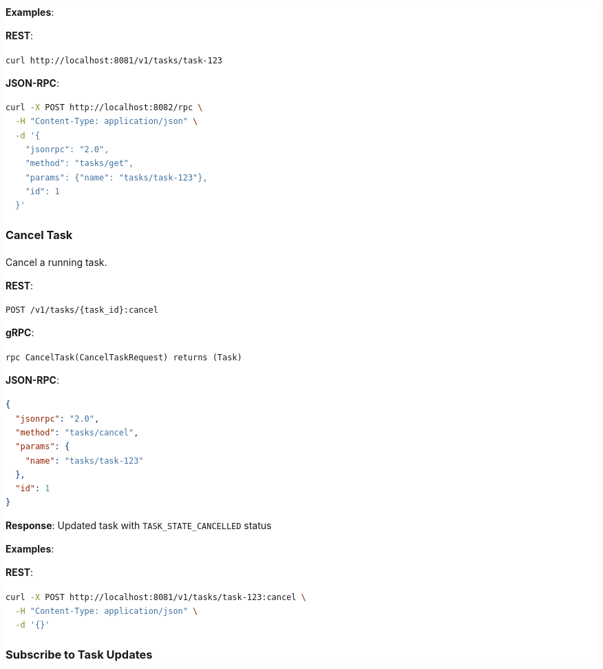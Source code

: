 **Examples**:

**REST**:
```bash
curl http://localhost:8081/v1/tasks/task-123
```

**JSON-RPC**:
```bash
curl -X POST http://localhost:8082/rpc \
  -H "Content-Type: application/json" \
  -d '{
    "jsonrpc": "2.0",
    "method": "tasks/get",
    "params": {"name": "tasks/task-123"},
    "id": 1
  }'
```

### Cancel Task

Cancel a running task.

**REST**:
```
POST /v1/tasks/{task_id}:cancel
```

**gRPC**:
```protobuf
rpc CancelTask(CancelTaskRequest) returns (Task)
```

**JSON-RPC**:
```json
{
  "jsonrpc": "2.0",
  "method": "tasks/cancel",
  "params": {
    "name": "tasks/task-123"
  },
  "id": 1
}
```

**Response**: Updated task with `TASK_STATE_CANCELLED` status

**Examples**:

**REST**:
```bash
curl -X POST http://localhost:8081/v1/tasks/task-123:cancel \
  -H "Content-Type: application/json" \
  -d '{}'
```

### Subscribe to Task Updates
